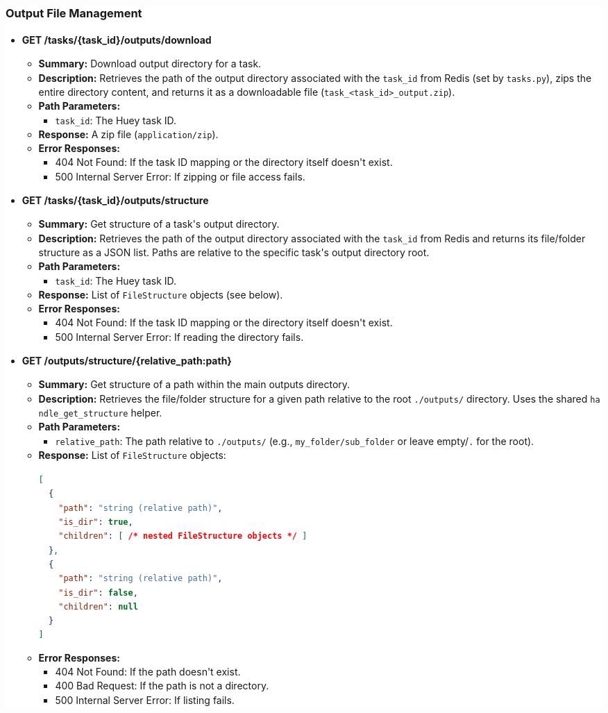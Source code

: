 
### Output File Management

*   **GET /tasks/{task_id}/outputs/download**
    *   **Summary:** Download output directory for a task.
    *   **Description:** Retrieves the path of the output directory associated with the `task_id` from Redis (set by `tasks.py`), zips the entire directory content, and returns it as a downloadable file (`task_<task_id>_output.zip`).
    *   **Path Parameters:**
        *   `task_id`: The Huey task ID.
    *   **Response:** A zip file (`application/zip`).
    *   **Error Responses:**
        *   404 Not Found: If the task ID mapping or the directory itself doesn't exist.
        *   500 Internal Server Error: If zipping or file access fails.

*   **GET /tasks/{task_id}/outputs/structure**
    *   **Summary:** Get structure of a task's output directory.
    *   **Description:** Retrieves the path of the output directory associated with the `task_id` from Redis and returns its file/folder structure as a JSON list. Paths are relative to the specific task's output directory root.
    *   **Path Parameters:**
        *   `task_id`: The Huey task ID.
    *   **Response:** List of `FileStructure` objects (see below).
    *   **Error Responses:**
        *   404 Not Found: If the task ID mapping or the directory itself doesn't exist.
        *   500 Internal Server Error: If reading the directory fails.

*   **GET /outputs/structure/{relative_path:path}**
    *   **Summary:** Get structure of a path within the main outputs directory.
    *   **Description:** Retrieves the file/folder structure for a given path relative to the root `./outputs/` directory. Uses the shared `handle_get_structure` helper.
    *   **Path Parameters:**
        *   `relative_path`: The path relative to `./outputs/` (e.g., `my_folder/sub_folder` or leave empty/`.` for the root).
    *   **Response:** List of `FileStructure` objects:
        ```json
        [
          {
            "path": "string (relative path)",
            "is_dir": true,
            "children": [ /* nested FileStructure objects */ ]
          },
          {
            "path": "string (relative path)",
            "is_dir": false,
            "children": null
          }
        ]
        ```
    *   **Error Responses:**
        *   404 Not Found: If the path doesn't exist.
        *   400 Bad Request: If the path is not a directory.
        *   500 Internal Server Error: If listing fails.
